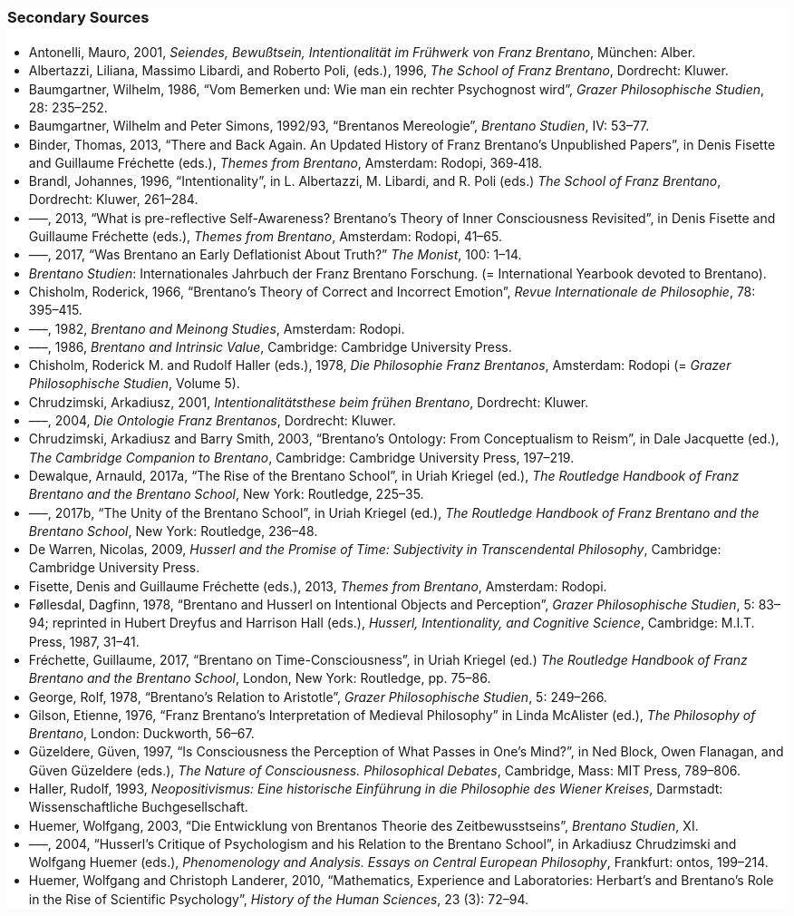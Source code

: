 ### Secondary Sources

* Antonelli, Mauro, 2001, _Seiendes, Bewußtsein, Intentionalität im Frühwerk von Franz Brentano_, München: Alber.
* Albertazzi, Liliana, Massimo Libardi, and Roberto Poli, (eds.), 1996, _The School of Franz Brentano_, Dordrecht: Kluwer.
* Baumgartner, Wilhelm, 1986, “Vom Bemerken und: Wie man ein rechter Psychognost wird”, _Grazer Philosophische Studien_, 28: 235–252.
* Baumgartner, Wilhelm and Peter Simons, 1992/93, “Brentanos Mereologie”, _Brentano Studien_, IV: 53–77.
* Binder, Thomas, 2013, “There and Back Again. An Updated History of Franz Brentano’s Unpublished Papers”, in Denis Fisette and Guillaume Fréchette (eds.), _Themes from Brentano_, Amsterdam: Rodopi, 369‐418.
* Brandl, Johannes, 1996, “Intentionality”, in L. Albertazzi, M. Libardi, and R. Poli (eds.) _The School of Franz Brentano_, Dordrecht: Kluwer, 261–284.
* –––, 2013, “What is pre-reflective Self-Awareness? Brentano’s Theory of Inner Consciousness Revisited”, in Denis Fisette and Guillaume Fréchette (eds.), _Themes from Brentano_, Amsterdam: Rodopi, 41–65.
* –––, 2017, “Was Brentano an Early Deflationist About Truth?” _The Monist_, 100: 1–14.
* _Brentano Studien_: Internationales Jahrbuch der Franz Brentano Forschung. (= International Yearbook devoted to Brentano).
* Chisholm, Roderick, 1966, “Brentano’s Theory of Correct and Incorrect Emotion”, _Revue Internationale de Philosophie_, 78: 395–415.
* –––, 1982, _Brentano and Meinong Studies_, Amsterdam: Rodopi.
* –––, 1986, _Brentano and Intrinsic Value_, Cambridge: Cambridge University Press.
* Chisholm, Roderick M. and Rudolf Haller (eds.), 1978, _Die Philosophie Franz Brentanos_, Amsterdam: Rodopi (= _Grazer Philosophische Studien_, Volume 5).
* Chrudzimski, Arkadiusz, 2001, _Intentionalitätsthese beim frühen Brentano_, Dordrecht: Kluwer.
* –––, 2004, _Die Ontologie Franz Brentanos_, Dordrecht: Kluwer.
* Chrudzimski, Arkadiusz and Barry Smith, 2003, “Brentano’s Ontology: From Conceptualism to Reism”, in Dale Jacquette (ed.), _The Cambridge Companion to Brentano_, Cambridge: Cambridge University Press, 197–219.
* Dewalque, Arnauld, 2017a, “The Rise of the Brentano School”, in Uriah Kriegel (ed.), _The Routledge Handbook of Franz Brentano and the Brentano School_, New York: Routledge, 225–35.
* –––, 2017b, “The Unity of the Brentano School”, in Uriah Kriegel (ed.), _The Routledge Handbook of Franz Brentano and the Brentano School_, New York: Routledge, 236–48.
* De Warren, Nicolas, 2009, _Husserl and the Promise of Time: Subjectivity in Transcendental Philosophy_, Cambridge: Cambridge University Press.
* Fisette, Denis and Guillaume Fréchette (eds.), 2013, _Themes from Brentano_, Amsterdam: Rodopi.
* Føllesdal, Dagfinn, 1978, “Brentano and Husserl on Intentional Objects and Perception”, _Grazer Philosophische Studien_, 5: 83–94; reprinted in Hubert Dreyfus and Harrison Hall (eds.), _Husserl, Intentionality, and Cognitive Science_, Cambridge: M.I.T. Press, 1987, 31–41.
* Fréchette, Guillaume, 2017, “Brentano on Time-Consciousness”, in Uriah Kriegel (ed.) _The Routledge Handbook of Franz Brentano and the Brentano School_, London, New York: Routledge, pp. 75–86.
* George, Rolf, 1978, “Brentano’s Relation to Aristotle”, _Grazer Philosophische Studien_, 5: 249–266.
* Gilson, Etienne, 1976, “Franz Brentano’s Interpretation of Medieval Philosophy” in Linda McAlister (ed.), _The Philosophy of Brentano_, London: Duckworth, 56–67.
* Güzeldere, Güven, 1997, “Is Consciousness the Perception of What Passes in One’s Mind?”, in Ned Block, Owen Flanagan, and Güven Güzeldere (eds.), _The Nature of Consciousness. Philosophical Debates_, Cambridge, Mass: MIT Press, 789–806.
* Haller, Rudolf, 1993, _Neopositivismus: Eine historische Einführung in die Philosophie des Wiener Kreises_, Darmstadt: Wissenschaftliche Buchgesellschaft.
* Huemer, Wolfgang, 2003, “Die Entwicklung von Brentanos Theorie des Zeitbewusstseins”, _Brentano Studien_, XI.
* –––, 2004, “Husserl’s Critique of Psychologism and his Relation to the Brentano School”, in Arkadiusz Chrudzimski and Wolfgang Huemer (eds.), _Phenomenology and Analysis. Essays on Central European Philosophy_, Frankfurt: ontos, 199–214.
* Huemer, Wolfgang and Christoph Landerer, 2010, “Mathematics, Experience and Laboratories: Herbart’s and Brentano’s Role in the Rise of Scientific Psychology”, _History of the Human Sciences_, 23 (3): 72–94.